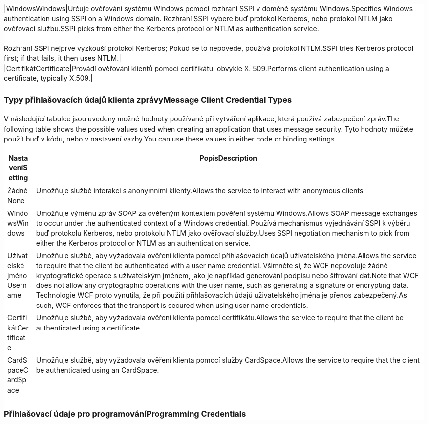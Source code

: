 |<span data-ttu-id="44cd5-194">Windows</span><span class="sxs-lookup"><span data-stu-id="44cd5-194">Windows</span></span>|<span data-ttu-id="44cd5-195">Určuje ověřování systému Windows pomocí rozhraní SSPI v doméně systému Windows.</span><span class="sxs-lookup"><span data-stu-id="44cd5-195">Specifies Windows authentication using SSPI on a Windows domain.</span></span> <span data-ttu-id="44cd5-196">Rozhraní SSPI vybere buď protokol Kerberos, nebo protokol NTLM jako ověřovací službu.</span><span class="sxs-lookup"><span data-stu-id="44cd5-196">SSPI picks from either the Kerberos protocol or NTLM as authentication service.</span></span><br /><br /> <span data-ttu-id="44cd5-197">Rozhraní SSPI nejprve vyzkouší protokol Kerberos; Pokud se to nepovede, používá protokol NTLM.</span><span class="sxs-lookup"><span data-stu-id="44cd5-197">SSPI tries Kerberos protocol first; if that fails, it then uses NTLM.</span></span>|  
|<span data-ttu-id="44cd5-198">Certifikát</span><span class="sxs-lookup"><span data-stu-id="44cd5-198">Certificate</span></span>|<span data-ttu-id="44cd5-199">Provádí ověřování klientů pomocí certifikátu, obvykle X. 509.</span><span class="sxs-lookup"><span data-stu-id="44cd5-199">Performs client authentication using a certificate, typically X.509.</span></span>|  
  
### <a name="message-client-credential-types"></a><span data-ttu-id="44cd5-200">Typy přihlašovacích údajů klienta zprávy</span><span class="sxs-lookup"><span data-stu-id="44cd5-200">Message Client Credential Types</span></span>  
 <span data-ttu-id="44cd5-201">V následující tabulce jsou uvedeny možné hodnoty používané při vytváření aplikace, která používá zabezpečení zpráv.</span><span class="sxs-lookup"><span data-stu-id="44cd5-201">The following table shows the possible values used when creating an application that uses message security.</span></span> <span data-ttu-id="44cd5-202">Tyto hodnoty můžete použít buď v kódu, nebo v nastavení vazby.</span><span class="sxs-lookup"><span data-stu-id="44cd5-202">You can use these values in either code or binding settings.</span></span>  
  
|<span data-ttu-id="44cd5-203">Nastavení</span><span class="sxs-lookup"><span data-stu-id="44cd5-203">Setting</span></span>|<span data-ttu-id="44cd5-204">Popis</span><span class="sxs-lookup"><span data-stu-id="44cd5-204">Description</span></span>|  
|-------------|-----------------|  
|<span data-ttu-id="44cd5-205">Žádné</span><span class="sxs-lookup"><span data-stu-id="44cd5-205">None</span></span>|<span data-ttu-id="44cd5-206">Umožňuje službě interakci s anonymními klienty.</span><span class="sxs-lookup"><span data-stu-id="44cd5-206">Allows the service to interact with anonymous clients.</span></span>|  
|<span data-ttu-id="44cd5-207">Windows</span><span class="sxs-lookup"><span data-stu-id="44cd5-207">Windows</span></span>|<span data-ttu-id="44cd5-208">Umožňuje výměnu zpráv SOAP za ověřeným kontextem pověření systému Windows.</span><span class="sxs-lookup"><span data-stu-id="44cd5-208">Allows SOAP message exchanges to occur under the authenticated context of a Windows credential.</span></span> <span data-ttu-id="44cd5-209">Používá mechanismus vyjednávání SSPI k výběru buď protokolu Kerberos, nebo protokolu NTLM jako ověřovací služby.</span><span class="sxs-lookup"><span data-stu-id="44cd5-209">Uses SSPI negotiation mechanism to pick from either the Kerberos protocol or NTLM as an authentication service.</span></span>|  
|<span data-ttu-id="44cd5-210">Uživatelské jméno</span><span class="sxs-lookup"><span data-stu-id="44cd5-210">Username</span></span>|<span data-ttu-id="44cd5-211">Umožňuje službě, aby vyžadovala ověření klienta pomocí přihlašovacích údajů uživatelského jména.</span><span class="sxs-lookup"><span data-stu-id="44cd5-211">Allows the service to require that the client be authenticated with a user name credential.</span></span> <span data-ttu-id="44cd5-212">Všimněte si, že WCF nepovoluje žádné kryptografické operace s uživatelským jménem, jako je například generování podpisu nebo šifrování dat.</span><span class="sxs-lookup"><span data-stu-id="44cd5-212">Note that WCF does not allow any cryptographic operations with the user name, such as generating a signature or encrypting data.</span></span> <span data-ttu-id="44cd5-213">Technologie WCF proto vynutila, že při použití přihlašovacích údajů uživatelského jména je přenos zabezpečený.</span><span class="sxs-lookup"><span data-stu-id="44cd5-213">As such, WCF enforces that the transport is secured when using user name credentials.</span></span>|  
|<span data-ttu-id="44cd5-214">Certifikát</span><span class="sxs-lookup"><span data-stu-id="44cd5-214">Certificate</span></span>|<span data-ttu-id="44cd5-215">Umožňuje službě, aby vyžadovala ověření klienta pomocí certifikátu.</span><span class="sxs-lookup"><span data-stu-id="44cd5-215">Allows the service to require that the client be authenticated using a certificate.</span></span>|  
|<span data-ttu-id="44cd5-216">CardSpace</span><span class="sxs-lookup"><span data-stu-id="44cd5-216">CardSpace</span></span>|<span data-ttu-id="44cd5-217">Umožňuje službě, aby vyžadovala ověření klienta pomocí služby CardSpace.</span><span class="sxs-lookup"><span data-stu-id="44cd5-217">Allows the service to require that the client be authenticated using an CardSpace.</span></span>|  
  
### <a name="programming-credentials"></a><span data-ttu-id="44cd5-218">Přihlašovací údaje pro programování</span><span class="sxs-lookup"><span data-stu-id="44cd5-218">Programming Credentials</span></span>  